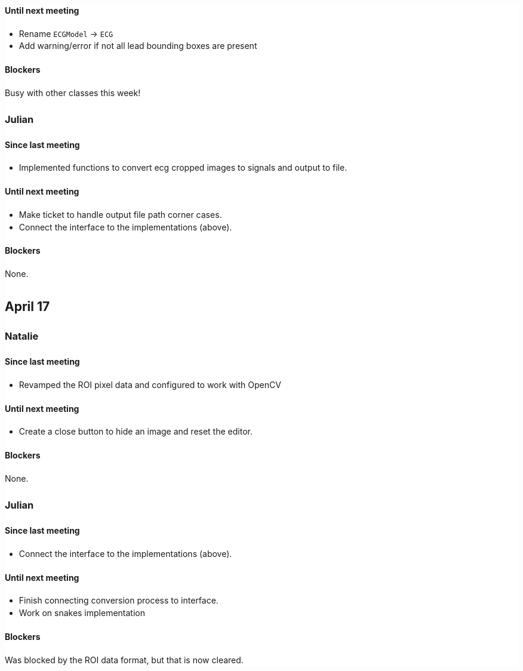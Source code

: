 #### Until next meeting

- Rename `ECGModel` -> `ECG`
- Add warning/error if not all lead bounding boxes are present

#### Blockers

Busy with other classes this week!


### Julian

#### Since last meeting

- Implemented functions to convert ecg cropped images to signals and output to file.

#### Until next meeting

- Make ticket to handle output file path corner cases.
- Connect the interface to the implementations (above).

#### Blockers

None.


## April 17

### Natalie

#### Since last meeting

- Revamped the ROI pixel data and configured to work with OpenCV

#### Until next meeting

- Create a close button to hide an image and reset the editor.

#### Blockers

None.


### Julian

#### Since last meeting

- Connect the interface to the implementations (above).

#### Until next meeting

- Finish connecting conversion process to interface.
- Work on snakes implementation

#### Blockers

Was blocked by the ROI data format, but that is now cleared.

